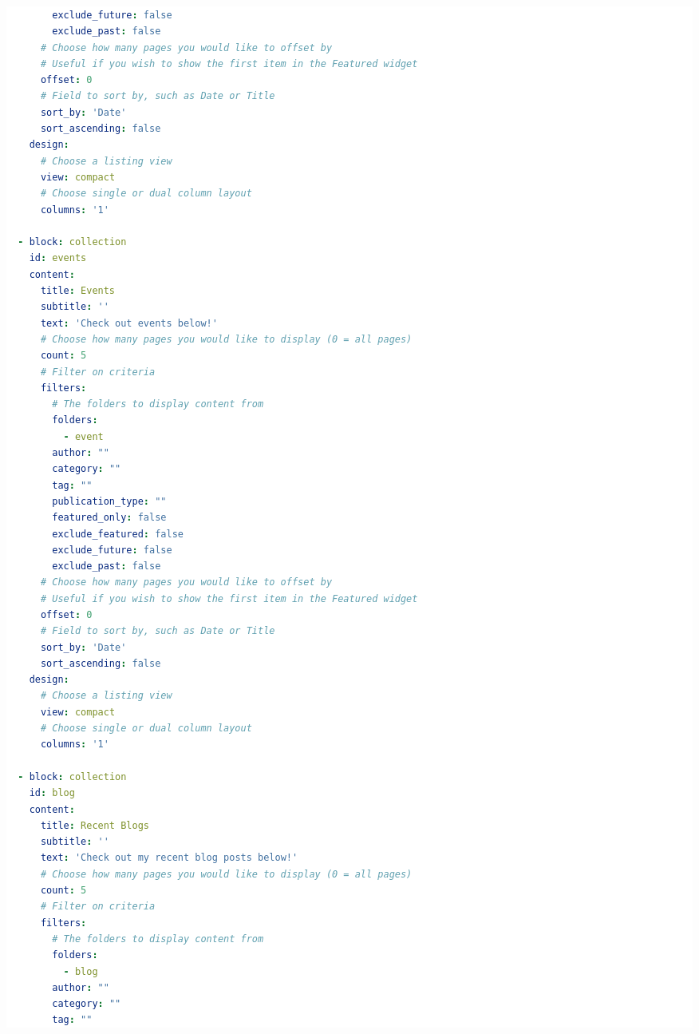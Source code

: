 ```yaml
        exclude_future: false
        exclude_past: false
      # Choose how many pages you would like to offset by
      # Useful if you wish to show the first item in the Featured widget
      offset: 0
      # Field to sort by, such as Date or Title
      sort_by: 'Date'
      sort_ascending: false
    design:
      # Choose a listing view
      view: compact
      # Choose single or dual column layout
      columns: '1'

  - block: collection
    id: events
    content:
      title: Events
      subtitle: ''
      text: 'Check out events below!'
      # Choose how many pages you would like to display (0 = all pages)
      count: 5
      # Filter on criteria
      filters:
        # The folders to display content from
        folders:
          - event
        author: ""
        category: ""
        tag: ""
        publication_type: ""
        featured_only: false
        exclude_featured: false
        exclude_future: false
        exclude_past: false
      # Choose how many pages you would like to offset by
      # Useful if you wish to show the first item in the Featured widget
      offset: 0
      # Field to sort by, such as Date or Title
      sort_by: 'Date'
      sort_ascending: false
    design:
      # Choose a listing view
      view: compact
      # Choose single or dual column layout
      columns: '1'

  - block: collection
    id: blog
    content:
      title: Recent Blogs
      subtitle: ''
      text: 'Check out my recent blog posts below!'
      # Choose how many pages you would like to display (0 = all pages)
      count: 5
      # Filter on criteria
      filters:
        # The folders to display content from
        folders:
          - blog
        author: ""
        category: ""
        tag: ""
```